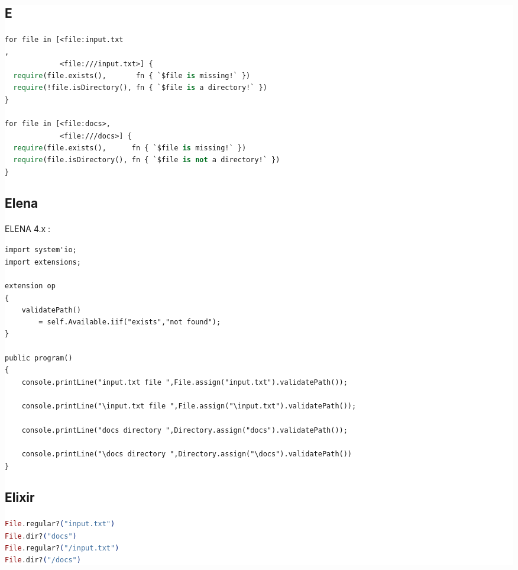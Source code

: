 

## E


```e
for file in [<file:input.txt
,
             <file:///input.txt>] {
  require(file.exists(),       fn { `$file is missing!` })
  require(!file.isDirectory(), fn { `$file is a directory!` })
}

for file in [<file:docs>,
             <file:///docs>] {
  require(file.exists(),      fn { `$file is missing!` })
  require(file.isDirectory(), fn { `$file is not a directory!` })
}
```



## Elena

ELENA 4.x :

```elena
import system'io;
import extensions;

extension op
{
    validatePath()
        = self.Available.iif("exists","not found");
}

public program()
{
    console.printLine("input.txt file ",File.assign("input.txt").validatePath());

    console.printLine("\input.txt file ",File.assign("\input.txt").validatePath());

    console.printLine("docs directory ",Directory.assign("docs").validatePath());

    console.printLine("\docs directory ",Directory.assign("\docs").validatePath())
}
```



## Elixir


```Elixir
File.regular?("input.txt")
File.dir?("docs")
File.regular?("/input.txt")
File.dir?("/docs")
```
